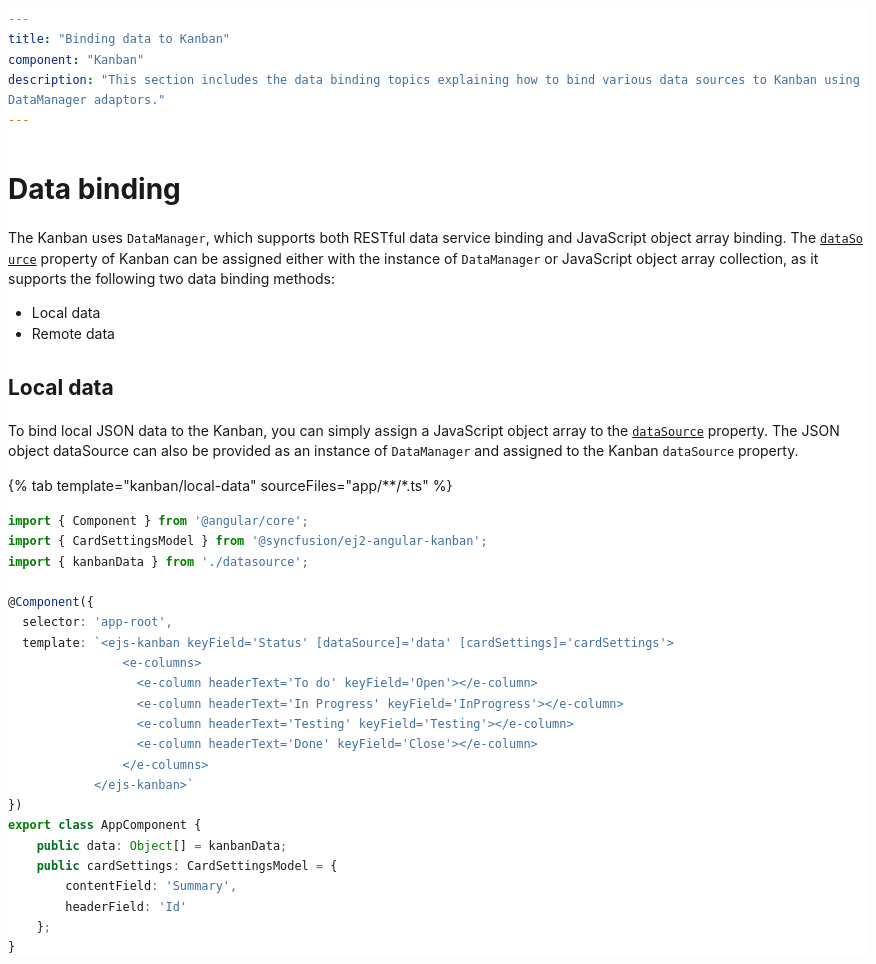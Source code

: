 ```yaml
---
title: "Binding data to Kanban"
component: "Kanban"
description: "This section includes the data binding topics explaining how to bind various data sources to Kanban using DataManager adaptors."
---
```


# Data binding

The Kanban uses `DataManager`, which supports both RESTful data service binding and JavaScript object array binding. The [`dataSource`](../api/kanban#datasource) property of Kanban can be assigned either with the instance of `DataManager` or JavaScript object array collection, as it supports the following two data binding methods:

* Local data
* Remote data

## Local data

To bind local JSON data to the Kanban, you can simply assign a JavaScript object array to the [`dataSource`](../api/kanban#datasource) property. The JSON object dataSource can also be provided as an instance of `DataManager` and assigned to the Kanban `dataSource` property.

{% tab template="kanban/local-data" sourceFiles="app/**/*.ts" %}

```typescript
import { Component } from '@angular/core';
import { CardSettingsModel } from '@syncfusion/ej2-angular-kanban';
import { kanbanData } from './datasource';

@Component({
  selector: 'app-root',
  template: `<ejs-kanban keyField='Status' [dataSource]='data' [cardSettings]='cardSettings'>
                <e-columns>
                  <e-column headerText='To do' keyField='Open'></e-column>
                  <e-column headerText='In Progress' keyField='InProgress'></e-column>
                  <e-column headerText='Testing' keyField='Testing'></e-column>
                  <e-column headerText='Done' keyField='Close'></e-column>
                </e-columns>
            </ejs-kanban>`
})
export class AppComponent {
    public data: Object[] = kanbanData;
    public cardSettings: CardSettingsModel = {
        contentField: 'Summary',
        headerField: 'Id'
    };
}

```
